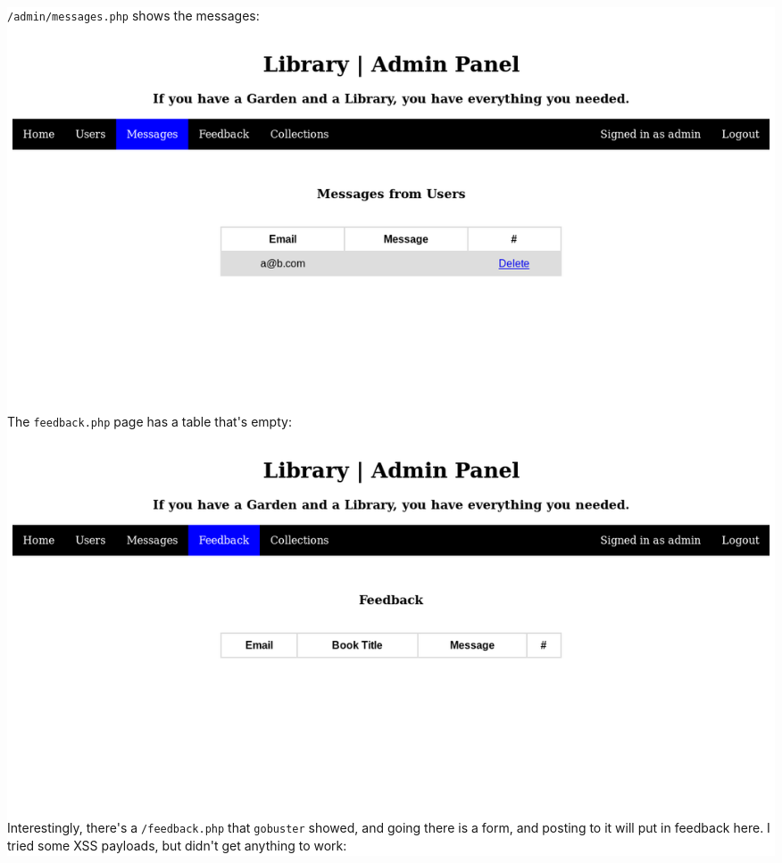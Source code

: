 `/admin/messages.php` shows the messages:

![](/img/image-20200227220330382.png)

The `feedback.php` page has a table that's empty:

![](/img/image-20200227220628005.png)

Interestingly, there's a `/feedback.php` that `gobuster` showed, and
going there is a form, and posting to it will put in feedback here. I
tried some XSS payloads, but didn't get anything to work:

